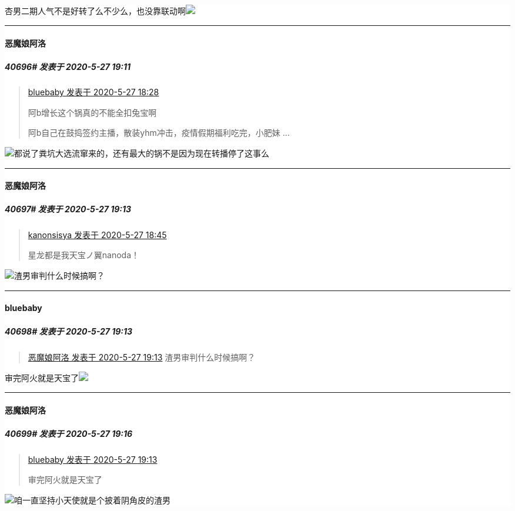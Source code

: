 
杏男二期人气不是好转了么不少么，也没靠联动啊<img src="https://static.saraba1st.com/image/smiley/face2017/067.png" referrerpolicy="no-referrer">


-----

####  恶魔娘阿洛  
##### 40696#       发表于 2020-5-27 19:11


<blockquote><a href="httphttps://bbs.saraba1st.com/2b/forum.php?mod=redirect&amp;goto=findpost&amp;pid=47580060&amp;ptid=1924531" target="_blank">bluebaby 发表于 2020-5-27 18:28</a>

阿b增长这个锅真的不能全扣兔宝啊

阿b自己在鼓捣签约主播，散装yhm冲击，疫情假期福利吃完，小肥妹 ...</blockquote>
<img src="https://static.saraba1st.com/image/smiley/face2017/067.png" referrerpolicy="no-referrer">都说了粪坑大选流窜来的，还有最大的锅不是因为现在转播停了这事么


-----

####  恶魔娘阿洛  
##### 40697#       发表于 2020-5-27 19:13


<blockquote><a href="httphttps://bbs.saraba1st.com/2b/forum.php?mod=redirect&amp;goto=findpost&amp;pid=47580247&amp;ptid=1924531" target="_blank">kanonsisya 发表于 2020-5-27 18:45</a>

星龙都是我天宝ノ翼nanoda！</blockquote>
<img src="https://static.saraba1st.com/image/smiley/face2017/065.png" referrerpolicy="no-referrer">渣男审判什么时候搞啊？


-----

####  bluebaby  
##### 40698#       发表于 2020-5-27 19:13


<blockquote><a href="httphttps://bbs.saraba1st.com/2b/forum.php?mod=redirect&amp;goto=findpost&amp;pid=47580569&amp;ptid=1924531" target="_blank">恶魔娘阿洛 发表于 2020-5-27 19:13</a>
渣男审判什么时候搞啊？</blockquote>
审完阿火就是天宝了<img src="https://static.saraba1st.com/image/smiley/face2017/037.png" referrerpolicy="no-referrer">


-----

####  恶魔娘阿洛  
##### 40699#       发表于 2020-5-27 19:16


<blockquote><a href="httphttps://bbs.saraba1st.com/2b/forum.php?mod=redirect&amp;goto=findpost&amp;pid=47580575&amp;ptid=1924531" target="_blank">bluebaby 发表于 2020-5-27 19:13</a>

审完阿火就是天宝了</blockquote>
<img src="https://static.saraba1st.com/image/smiley/face2017/064.png" referrerpolicy="no-referrer">咱一直坚持小天使就是个披着阴角皮的渣男
